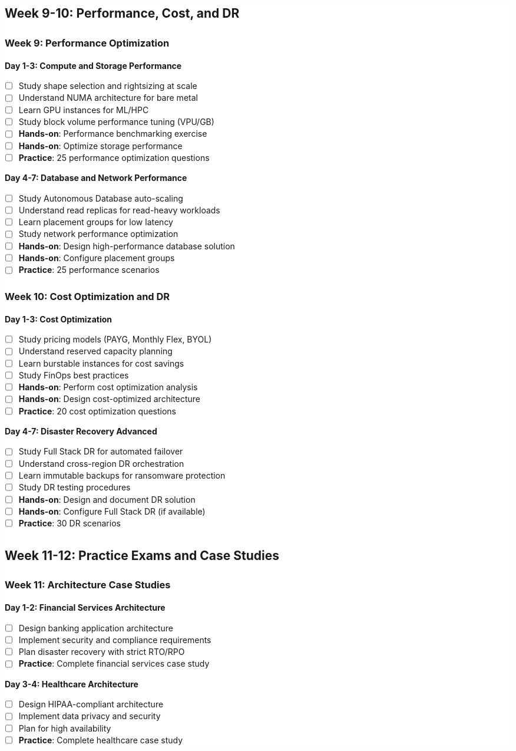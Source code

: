 ## Week 9-10: Performance, Cost, and DR

### Week 9: Performance Optimization
**Day 1-3: Compute and Storage Performance**
- [ ] Study shape selection and rightsizing at scale
- [ ] Understand NUMA architecture for bare metal
- [ ] Learn GPU instances for ML/HPC
- [ ] Study block volume performance tuning (VPU/GB)
- [ ] **Hands-on**: Performance benchmarking exercise
- [ ] **Hands-on**: Optimize storage performance
- [ ] **Practice**: 25 performance optimization questions

**Day 4-7: Database and Network Performance**
- [ ] Study Autonomous Database auto-scaling
- [ ] Understand read replicas for read-heavy workloads
- [ ] Learn placement groups for low latency
- [ ] Study network performance optimization
- [ ] **Hands-on**: Design high-performance database solution
- [ ] **Hands-on**: Configure placement groups
- [ ] **Practice**: 25 performance scenarios

### Week 10: Cost Optimization and DR
**Day 1-3: Cost Optimization**
- [ ] Study pricing models (PAYG, Monthly Flex, BYOL)
- [ ] Understand reserved capacity planning
- [ ] Learn burstable instances for cost savings
- [ ] Study FinOps best practices
- [ ] **Hands-on**: Perform cost optimization analysis
- [ ] **Hands-on**: Design cost-optimized architecture
- [ ] **Practice**: 20 cost optimization questions

**Day 4-7: Disaster Recovery Advanced**
- [ ] Study Full Stack DR for automated failover
- [ ] Understand cross-region DR orchestration
- [ ] Learn immutable backups for ransomware protection
- [ ] Study DR testing procedures
- [ ] **Hands-on**: Design and document DR solution
- [ ] **Hands-on**: Configure Full Stack DR (if available)
- [ ] **Practice**: 30 DR scenarios

## Week 11-12: Practice Exams and Case Studies

### Week 11: Architecture Case Studies
**Day 1-2: Financial Services Architecture**
- [ ] Design banking application architecture
- [ ] Implement security and compliance requirements
- [ ] Plan disaster recovery with strict RTO/RPO
- [ ] **Practice**: Complete financial services case study

**Day 3-4: Healthcare Architecture**
- [ ] Design HIPAA-compliant architecture
- [ ] Implement data privacy and security
- [ ] Plan for high availability
- [ ] **Practice**: Complete healthcare case study
